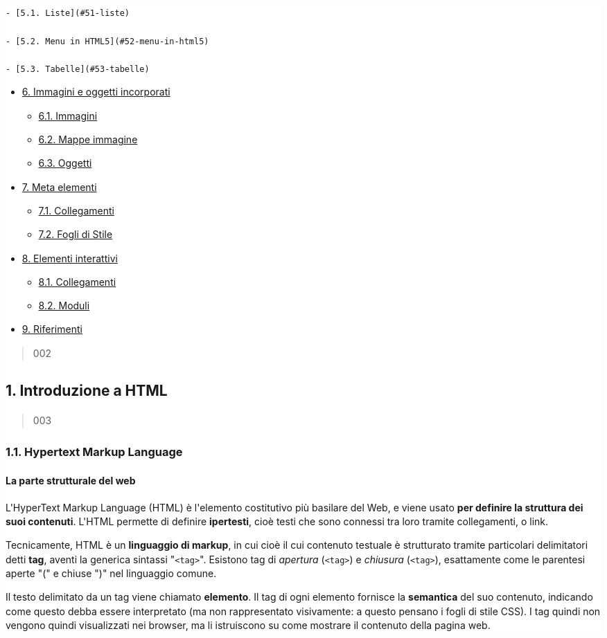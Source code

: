    - [5.1. Liste](#51-liste)

    - [5.2. Menu in HTML5](#52-menu-in-html5)

    - [5.3. Tabelle](#53-tabelle)

 - [6. Immagini e oggetti incorporati](#6-immagini-e-oggetti-incorporati)

    - [6.1. Immagini](#61-immagini)

    - [6.2. Mappe immagine](#62-mappe-immagine)

    - [6.3. Oggetti](#63-oggetti)

 - [7. Meta elementi](#7-meta-elementi)

    - [7.1. Collegamenti](#71-collegamenti)

    - [7.2. Fogli di Stile](#72-fogli-di-stile)

 - [8. Elementi interattivi](#8-elementi-interattivi)

    - [8.1. Collegamenti](#81-collegamenti)

    - [8.2. Moduli](#82-moduli)

 - [9. Riferimenti](#9-riferimenti)









> 002


## 1. Introduzione a HTML







> 003

### 1.1. Hypertext Markup Language

####  La parte strutturale del web


L'HyperText Markup Language (HTML) è l'elemento costitutivo più basilare del Web, e viene usato     **per definire la struttura dei suoi contenuti**. L'HTML permette di definire **ipertesti**, cioè testi che sono connessi tra loro tramite collegamenti, o link.

Tecnicamente, HTML è un **linguaggio di markup**, in cui cioè il cui contenuto testuale è strutturato tramite particolari delimitatori detti     **tag**, aventi la generica sintassi "`<tag>`". Esistono tag di      *apertura* (`<tag>`) e     *chiusura* (`<tag>`), esattamente come le parentesi aperte "(" e chiuse ")" nel linguaggio comune.     

Il testo delimitato da un tag viene chiamato    **elemento**. Il tag di ogni elemento fornisce la   **semantica** del suo contenuto, indicando come questo debba essere interpretato (ma non rappresentato visivamente: a questo pensano i fogli di stile CSS). I tag quindi non vengono quindi visualizzati nei browser, ma li istruiscono su come mostrare il contenuto della pagina web.       
